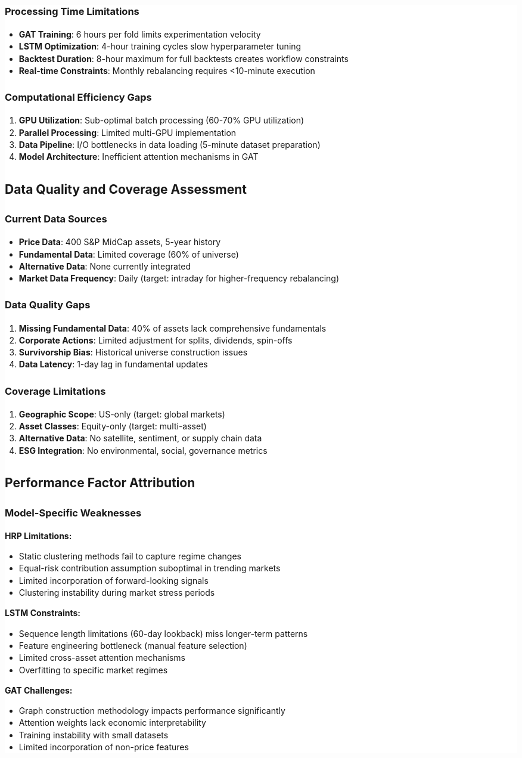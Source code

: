 ### Processing Time Limitations
- **GAT Training**: 6 hours per fold limits experimentation velocity
- **LSTM Optimization**: 4-hour training cycles slow hyperparameter tuning
- **Backtest Duration**: 8-hour maximum for full backtests creates workflow constraints
- **Real-time Constraints**: Monthly rebalancing requires <10-minute execution

### Computational Efficiency Gaps
1. **GPU Utilization**: Sub-optimal batch processing (60-70% GPU utilization)
2. **Parallel Processing**: Limited multi-GPU implementation
3. **Data Pipeline**: I/O bottlenecks in data loading (5-minute dataset preparation)
4. **Model Architecture**: Inefficient attention mechanisms in GAT

## Data Quality and Coverage Assessment

### Current Data Sources
- **Price Data**: 400 S&P MidCap assets, 5-year history
- **Fundamental Data**: Limited coverage (60% of universe)
- **Alternative Data**: None currently integrated
- **Market Data Frequency**: Daily (target: intraday for higher-frequency rebalancing)

### Data Quality Gaps
1. **Missing Fundamental Data**: 40% of assets lack comprehensive fundamentals
2. **Corporate Actions**: Limited adjustment for splits, dividends, spin-offs
3. **Survivorship Bias**: Historical universe construction issues
4. **Data Latency**: 1-day lag in fundamental updates

### Coverage Limitations
1. **Geographic Scope**: US-only (target: global markets)
2. **Asset Classes**: Equity-only (target: multi-asset)
3. **Alternative Data**: No satellite, sentiment, or supply chain data
4. **ESG Integration**: No environmental, social, governance metrics

## Performance Factor Attribution

### Model-Specific Weaknesses

**HRP Limitations:**
- Static clustering methods fail to capture regime changes
- Equal-risk contribution assumption suboptimal in trending markets
- Limited incorporation of forward-looking signals
- Clustering instability during market stress periods

**LSTM Constraints:**
- Sequence length limitations (60-day lookback) miss longer-term patterns
- Feature engineering bottleneck (manual feature selection)
- Limited cross-asset attention mechanisms
- Overfitting to specific market regimes

**GAT Challenges:**
- Graph construction methodology impacts performance significantly
- Attention weights lack economic interpretability
- Training instability with small datasets
- Limited incorporation of non-price features
